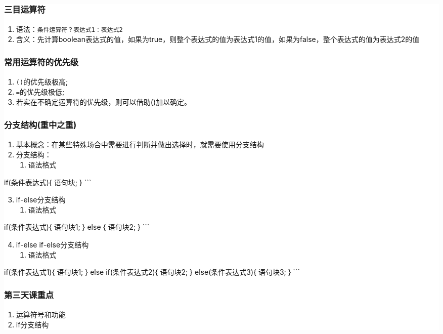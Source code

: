 ### 三目运算符
1. 语法：`条件运算符？表达式1：表达式2`
2. 含义：先计算boolean表达式的值，如果为true，则整个表达式的值为表达式1的值，如果为false，整个表达式的值为表达式2的值

### 常用运算符的优先级
1. `()`的优先级极高;
2. `=`的优先级极低;
3. 若实在不确定运算符的优先级，则可以借助()加以确定。

### 分支结构(重中之重)
1. 基本概念：在某些特殊场合中需要进行判断并做出选择时，就需要使用分支结构
2. 分支结构：
    1. 语法格式
    ```java
if(条件表达式){
    语句块;
}
    ```

3. if-else分支结构
    1. 语法格式
    ```java
if(条件表达式){
    语句块1;
} else {
    语句块2;
}
    ```

4. if-else if-else分支结构
    1. 语法格式
    ```java
if(条件表达式1){
    语句块1;
} 
else if(条件表达式2){
    语句块2;
}
else(条件表达式3){
    语句块3;
}
    ```

### 第三天课重点
1. 运算符号和功能
2. if分支结构







